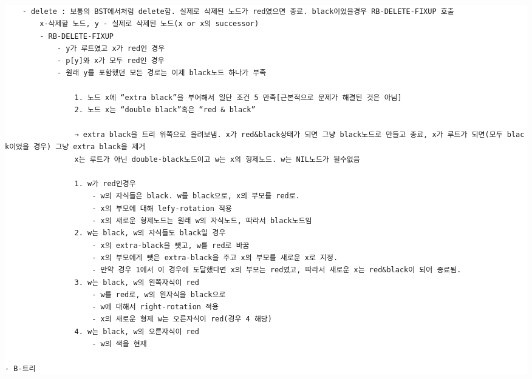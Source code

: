                     
        - delete : 보통의 BST에서처럼 delete함. 실제로 삭제된 노드가 red였으면 종료. black이었을경우 RB-DELETE-FIXUP 호출  
            x-삭제할 노드, y - 실제로 삭제된 노드(x or x의 successor)  
            - RB-DELETE-FIXUP
                - y가 루트였고 x가 red인 경우
                - p[y]와 x가 모두 red인 경우
                - 원래 y를 포함했던 모든 경로는 이제 black노드 하나가 부족
                    
                    1. 노드 x에 “extra black”을 부여해서 일단 조건 5 만족[근본적으로 문제가 해결된 것은 아님]
                    2. 노드 x는 “double black”혹은 “red & black”
                    
                    → extra black을 트리 위쪽으로 올려보냄. x가 red&black상태가 되면 그냥 black노드로 만들고 종료, x가 루트가 되면(모두 black이었을 경우) 그냥 extra black을 제거  
                    x는 루트가 아닌 double-black노드이고 w는 x의 형제노드. w는 NIL노드가 될수없음  
                    
                    1. w가 red인경우
                        - w의 자식들은 black. w를 black으로, x의 부모를 red로.
                        - x의 부모에 대해 lefy-rotation 적용
                        - x의 새로운 형제노드는 원래 w의 자식노드, 따라서 black노드임
                    2. w는 black, w의 자식들도 black일 경우
                        - x의 extra-black을 뺏고, w를 red로 바꿈
                        - x의 부모에게 뺏은 extra-black을 주고 x의 부모를 새로운 x로 지정.
                        - 만약 경우 1에서 이 경우에 도달했다면 x의 부모는 red였고, 따라서 새로운 x는 red&black이 되어 종료됨.
                    3. w는 black, w의 왼쪽자식이 red
                        - w를 red로, w의 왼자식을 black으로
                        - w에 대해서 right-rotation 적용
                        - x의 새로운 형제 w는 오른자식이 red(경우 4 해당)
                    4. w는 black, w의 오른자식이 red
                        - w의 색을 현재
                    
    - B-트리